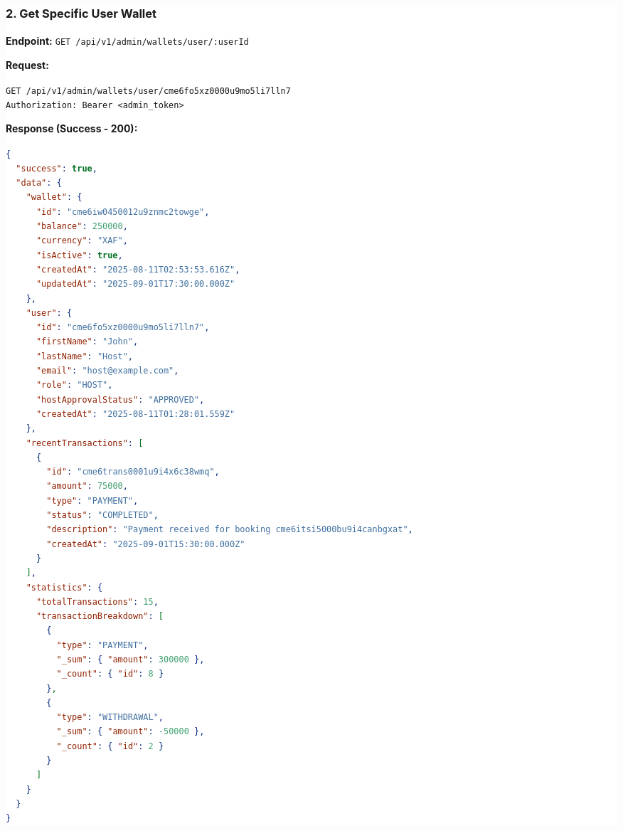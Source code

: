 ### 2. Get Specific User Wallet

**Endpoint:** `GET /api/v1/admin/wallets/user/:userId`

**Request:**

```http
GET /api/v1/admin/wallets/user/cme6fo5xz0000u9mo5li7lln7
Authorization: Bearer <admin_token>
```

**Response (Success - 200):**

```json
{
  "success": true,
  "data": {
    "wallet": {
      "id": "cme6iw0450012u9znmc2towge",
      "balance": 250000,
      "currency": "XAF",
      "isActive": true,
      "createdAt": "2025-08-11T02:53:53.616Z",
      "updatedAt": "2025-09-01T17:30:00.000Z"
    },
    "user": {
      "id": "cme6fo5xz0000u9mo5li7lln7",
      "firstName": "John",
      "lastName": "Host",
      "email": "host@example.com",
      "role": "HOST",
      "hostApprovalStatus": "APPROVED",
      "createdAt": "2025-08-11T01:28:01.559Z"
    },
    "recentTransactions": [
      {
        "id": "cme6trans0001u9i4x6c38wmq",
        "amount": 75000,
        "type": "PAYMENT",
        "status": "COMPLETED",
        "description": "Payment received for booking cme6itsi5000bu9i4canbgxat",
        "createdAt": "2025-09-01T15:30:00.000Z"
      }
    ],
    "statistics": {
      "totalTransactions": 15,
      "transactionBreakdown": [
        {
          "type": "PAYMENT",
          "_sum": { "amount": 300000 },
          "_count": { "id": 8 }
        },
        {
          "type": "WITHDRAWAL",
          "_sum": { "amount": -50000 },
          "_count": { "id": 2 }
        }
      ]
    }
  }
}
```
